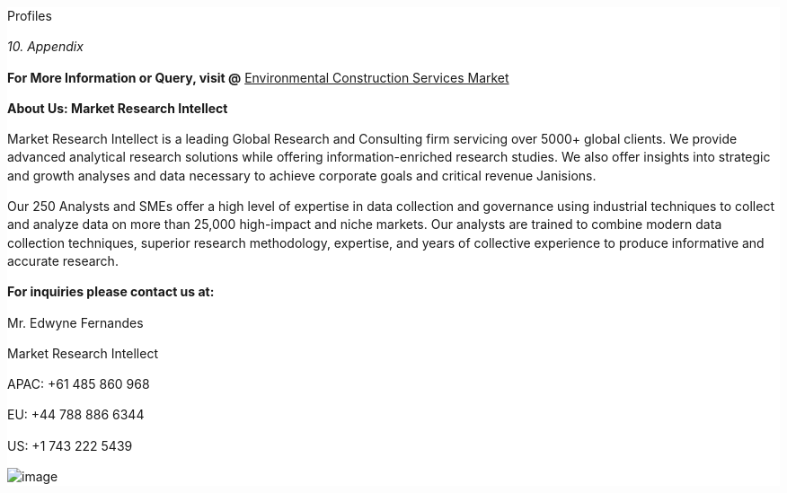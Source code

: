 Profiles</span></em></p><p><em><span class="font-[700]">10. Appendix</span></em></p><p><span class="font-[700]"><strong>For More Information or Query, visit&nbsp;@</strong>&nbsp;</span><span class="font-[700]"><a href="https://www.marketresearchintellect.com/product/global-environmental-construction-services-market-size-and-forecast/?utm_source=Linkedin&utm_medium=027" target="_blank" data-tracking-control-name="article-ssr-frontend-pulse_little-text-block" data-tracking-will-navigate="" data-test-link="">Environmental Construction Services Market</a></span></p><p><strong><span class="font-[700]">About Us: Market Research Intellect</span></strong></p><p><span class="">Market Research Intellect is a leading Global Research and Consulting firm servicing over 5000+ global clients. We provide advanced analytical research solutions while offering information-enriched research studies.&nbsp;</span>We also offer insights into strategic and growth analyses and data necessary to achieve corporate goals and critical revenue Janisions.</p><p><span class="">Our 250 Analysts and SMEs offer a high level of expertise in data collection and governance using industrial techniques to collect and analyze data on more than 25,000 high-impact and niche markets. Our analysts are trained to combine modern data collection techniques, superior research methodology, expertise, and years of collective experience to produce informative and accurate research.</span></p><p><strong>For inquiries please contact us at:</strong></p><p>Mr. Edwyne Fernandes</p><p>Market Research Intellect</p><p>APAC: +61 485 860 968</p><p>EU: +44 788 886 6344</p><p>US: +1 743 222 5439</p>
![image](https://github.com/user-attachments/assets/e3a4006b-a875-43a1-91a8-af7fe3a5e3e2)
